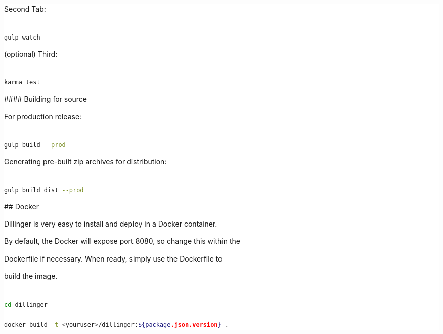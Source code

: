 

Second Tab:



```sh

gulp watch

```



(optional) Third:



```sh

karma test

```



\#### Building for source



For production release:



```sh

gulp build --prod

```



Generating pre-built zip archives for distribution:



```sh

gulp build dist --prod

```



\## Docker



Dillinger is very easy to install and deploy in a Docker container.



By default, the Docker will expose port 8080, so change this within the

Dockerfile if necessary. When ready, simply use the Dockerfile to

build the image.



```sh

cd dillinger

docker build -t <youruser>/dillinger:${package.json.version} .

```
